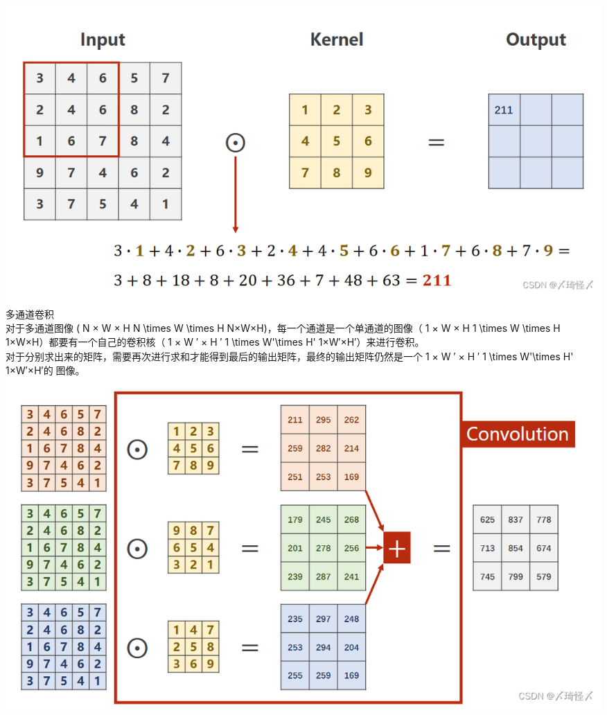 ![](<assets/1696428163030.png>)

  
多通道卷积  
对于多通道图像 ( N × W × H N \times W \times H N×W×H)，每一个通道是一个单通道的图像（ 1 × W × H 1 \times W \times H 1×W×H）都要有一个自己的卷积核（ 1 × W ′ × H ′ 1 \times W'\times H' 1×W′×H′）来进行卷积。  
对于分别求出来的矩阵，需要再次进行求和才能得到最后的输出矩阵，最终的输出矩阵仍然是一个 1 × W ′ × H ′ 1 \times W'\times H' 1×W′×H′的 图像。

![](<assets/1696428163065.png>)
